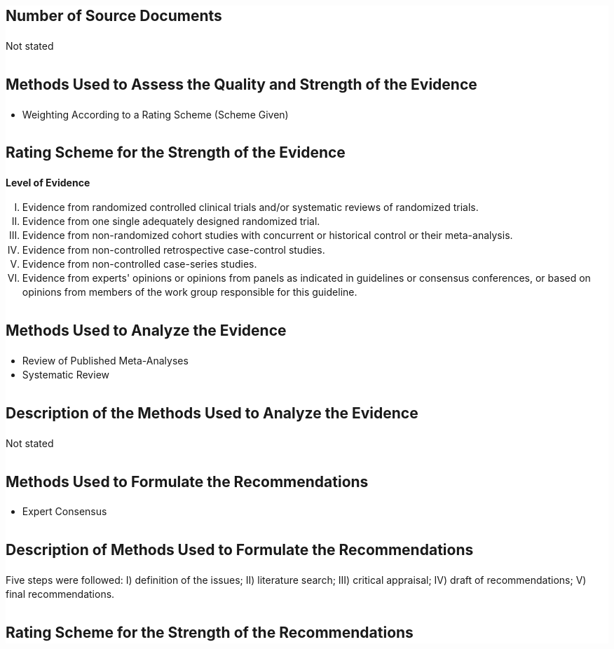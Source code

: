 ## Number of Source Documents



Not stated

## Methods Used to Assess the Quality and Strength of the Evidence

- Weighting According to a Rating Scheme (Scheme Given)

## Rating Scheme for the Strength of the Evidence

<div class="content_para"><p><strong>Level of Evidence</strong></p>
<ol style="list-style-type: upper-roman;">
    <li>Evidence from randomized controlled clinical trials and/or systematic reviews of randomized trials. </li>
    <li>Evidence from one single adequately designed randomized trial. </li>
    <li>Evidence from non-randomized cohort studies with concurrent or historical control or their meta-analysis. </li>
    <li>Evidence from non-controlled retrospective case-control studies.</li>
    <li>Evidence from non-controlled case-series studies. </li>
    <li>Evidence from experts' opinions or opinions from panels as indicated in guidelines or consensus conferences, or based on opinions from members of the work group responsible for this guideline.</li>
</ol></div>

## Methods Used to Analyze the Evidence

- Review of Published Meta-Analyses
- Systematic Review

## Description of the Methods Used to Analyze the Evidence



Not stated

## Methods Used to Formulate the Recommendations

- Expert Consensus

## Description of Methods Used to Formulate the Recommendations



Five steps were followed: I) definition of the issues; II) literature search; III) critical appraisal; IV) draft of recommendations; V) final recommendations.

## Rating Scheme for the Strength of the Recommendations
